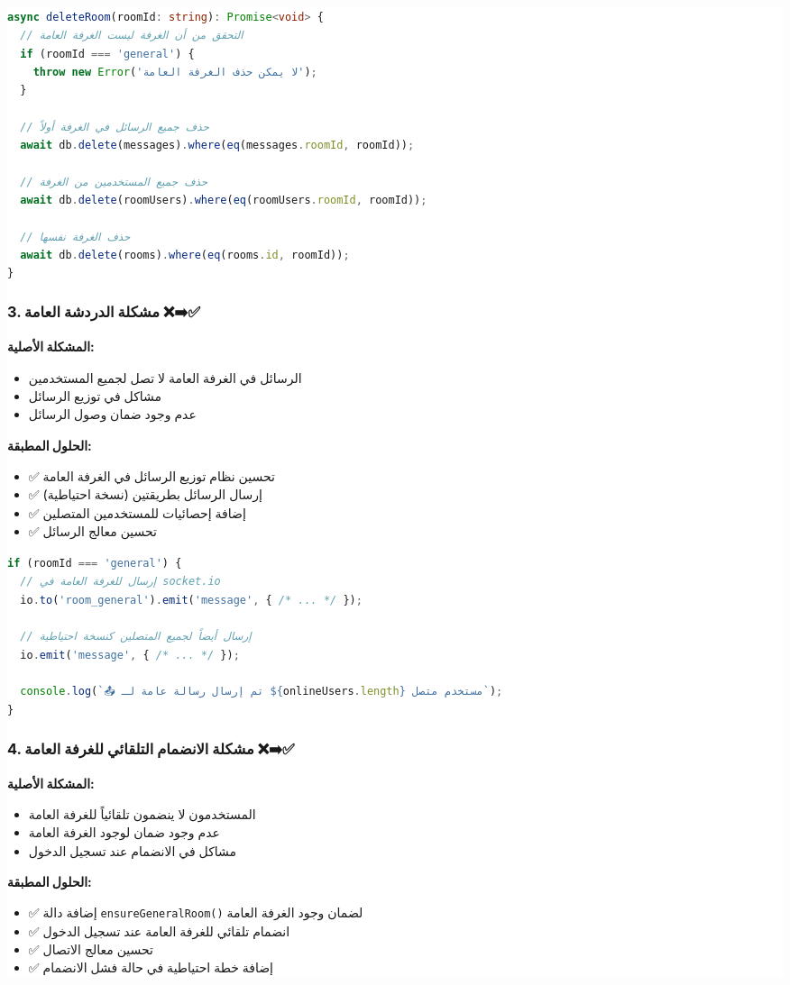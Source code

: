 ```typescript
async deleteRoom(roomId: string): Promise<void> {
  // التحقق من أن الغرفة ليست الغرفة العامة
  if (roomId === 'general') {
    throw new Error('لا يمكن حذف الغرفة العامة');
  }
  
  // حذف جميع الرسائل في الغرفة أولاً
  await db.delete(messages).where(eq(messages.roomId, roomId));
  
  // حذف جميع المستخدمين من الغرفة
  await db.delete(roomUsers).where(eq(roomUsers.roomId, roomId));
  
  // حذف الغرفة نفسها
  await db.delete(rooms).where(eq(rooms.id, roomId));
}
```

### 3. مشكلة الدردشة العامة ❌➡️✅
**المشكلة الأصلية:**
- الرسائل في الغرفة العامة لا تصل لجميع المستخدمين
- مشاكل في توزيع الرسائل
- عدم وجود ضمان وصول الرسائل

**الحلول المطبقة:**
- ✅ تحسين نظام توزيع الرسائل في الغرفة العامة
- ✅ إرسال الرسائل بطريقتين (نسخة احتياطية)
- ✅ إضافة إحصائيات للمستخدمين المتصلين
- ✅ تحسين معالج الرسائل

```javascript
if (roomId === 'general') {
  // إرسال للغرفة العامة في socket.io
  io.to('room_general').emit('message', { /* ... */ });
  
  // إرسال أيضاً لجميع المتصلين كنسخة احتياطية
  io.emit('message', { /* ... */ });
  
  console.log(`📤 تم إرسال رسالة عامة لـ ${onlineUsers.length} مستخدم متصل`);
}
```

### 4. مشكلة الانضمام التلقائي للغرفة العامة ❌➡️✅
**المشكلة الأصلية:**
- المستخدمون لا ينضمون تلقائياً للغرفة العامة
- عدم وجود ضمان لوجود الغرفة العامة
- مشاكل في الانضمام عند تسجيل الدخول

**الحلول المطبقة:**
- ✅ إضافة دالة `ensureGeneralRoom()` لضمان وجود الغرفة العامة
- ✅ انضمام تلقائي للغرفة العامة عند تسجيل الدخول
- ✅ تحسين معالج الاتصال
- ✅ إضافة خطة احتياطية في حالة فشل الانضمام
